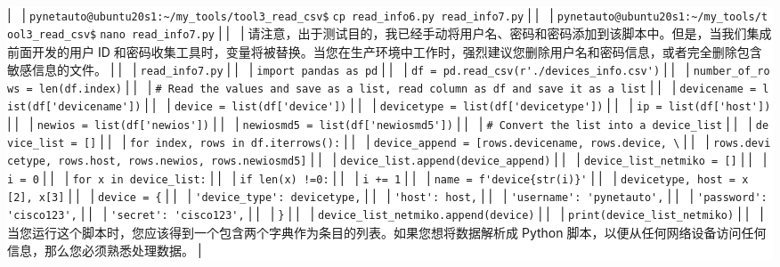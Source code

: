 |   | `pynetauto@ubuntu20s1:~/my_tools/tool3_read_csv$` `cp read_info6.py read_info7.py` |
|   | `pynetauto@ubuntu20s1:~/my_tools/tool3_read_csv$` `nano read_info7.py` |
|   | 请注意，出于测试目的，我已经手动将用户名、密码和密码添加到该脚本中。但是，当我们集成前面开发的用户 ID 和密码收集工具时，变量将被替换。当您在生产环境中工作时，强烈建议您删除用户名和密码信息，或者完全删除包含敏感信息的文件。 |
|   | `read_info7.py` |
|   | `import pandas as pd` |
|   | `df = pd.read_csv(r'./devices_info.csv')` |
|   | `number_of_rows = len(df.index)` |
|   | `# Read the values and save as a list, read column as df and save it as a list` |
|   | `devicename = list(df['devicename'])` |
|   | `device = list(df['device'])` |
|   | `devicetype = list(df['devicetype'])` |
|   | `ip = list(df['host'])` |
|   | `newios = list(df['newios'])` |
|   | `newiosmd5 = list(df['newiosmd5'])` |
|   | `# Convert the list into a device_list` |
|   | `device_list = []` |
|   | `for index, rows in df.iterrows():` |
|   | `device_append = [rows.devicename, rows.device, \` |
|   | `rows.devicetype, rows.host, rows.newios, rows.newiosmd5]` |
|   | `device_list.append(device_append)` |
|   | `device_list_netmiko = []` |
|   | `i = 0` |
|   | `for x in device_list:` |
|   | `if len(x) !=0:` |
|   | `i += 1` |
|   | `name = f'device{str(i)}'` |
|   | `devicetype, host = x[2], x[3]` |
|   | `device = {` |
|   | `'device_type': devicetype,` |
|   | `'host': host,` |
|   | `'username': 'pynetauto',` |
|   | `'password': 'cisco123',` |
|   | `'secret': 'cisco123',` |
|   | `}` |
|   | `device_list_netmiko.append(device)` |
|   | `print(device_list_netmiko)` |
|   | 当您运行这个脚本时，您应该得到一个包含两个字典作为条目的列表。如果您想将数据解析成 Python 脚本，以便从任何网络设备访问任何信息，那么您必须熟悉处理数据。 |